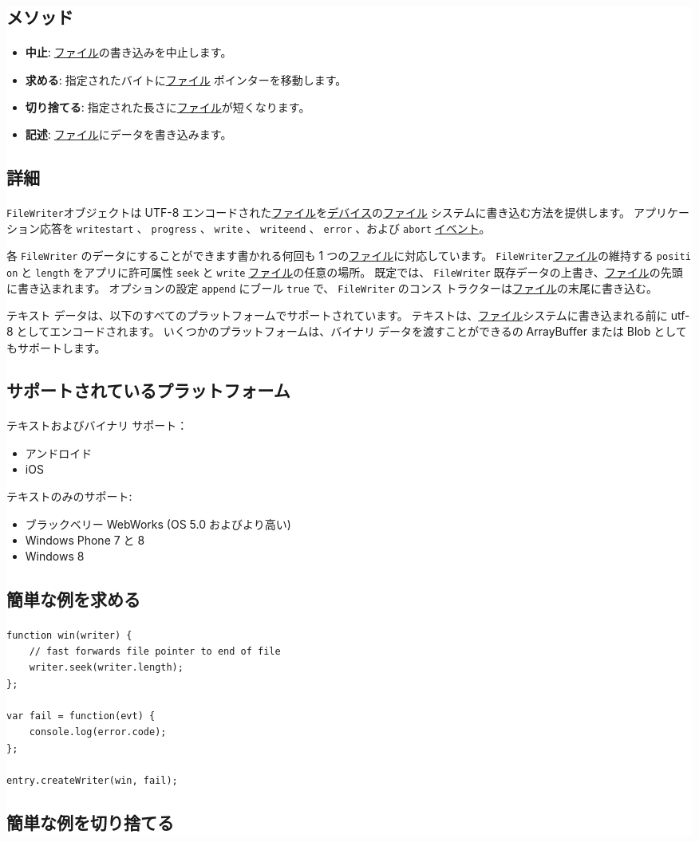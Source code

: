 ## メソッド

*   **中止**: <a href="../fileobj/fileobj.html">ファイル</a>の書き込みを中止します。

*   **求める**: 指定されたバイトに<a href="../fileobj/fileobj.html">ファイル</a> ポインターを移動します。

*   **切り捨てる**: 指定された長さに<a href="../fileobj/fileobj.html">ファイル</a>が短くなります。

*   **記述**: <a href="../fileobj/fileobj.html">ファイル</a>にデータを書き込みます。

## 詳細

`FileWriter`オブジェクトは UTF-8 エンコードされた<a href="../fileobj/fileobj.html">ファイル</a>を<a href="../../device/device.html">デバイス</a>の<a href="../fileobj/fileobj.html">ファイル</a> システムに書き込む方法を提供します。 アプリケーション応答を `writestart` 、 `progress` 、 `write` 、 `writeend` 、 `error` 、および `abort` <a href="../../events/events.html">イベント</a>。

各 `FileWriter` のデータにすることができます書かれる何回も 1 つの<a href="../fileobj/fileobj.html">ファイル</a>に対応しています。 `FileWriter`<a href="../fileobj/fileobj.html">ファイル</a>の維持する `position` と `length` をアプリに許可属性 `seek` と `write` <a href="../fileobj/fileobj.html">ファイル</a>の任意の場所。 既定では、 `FileWriter` 既存データの上書き、<a href="../fileobj/fileobj.html">ファイル</a>の先頭に書き込まれます。 オプションの設定 `append` にブール `true` で、 `FileWriter` のコンス トラクターは<a href="../fileobj/fileobj.html">ファイル</a>の末尾に書き込む。

テキスト データは、以下のすべてのプラットフォームでサポートされています。 テキストは、<a href="../fileobj/fileobj.html">ファイル</a>システムに書き込まれる前に utf-8 としてエンコードされます。 いくつかのプラットフォームは、バイナリ データを渡すことができるの ArrayBuffer または Blob としてもサポートします。

## サポートされているプラットフォーム

テキストおよびバイナリ サポート：

*   アンドロイド
*   iOS

テキストのみのサポート:

*   ブラックベリー WebWorks (OS 5.0 およびより高い)
*   Windows Phone 7 と 8
*   Windows 8

## 簡単な例を求める

    function win(writer) {
        // fast forwards file pointer to end of file
        writer.seek(writer.length);
    };
    
    var fail = function(evt) {
        console.log(error.code);
    };
    
    entry.createWriter(win, fail);
    

## 簡単な例を切り捨てる
